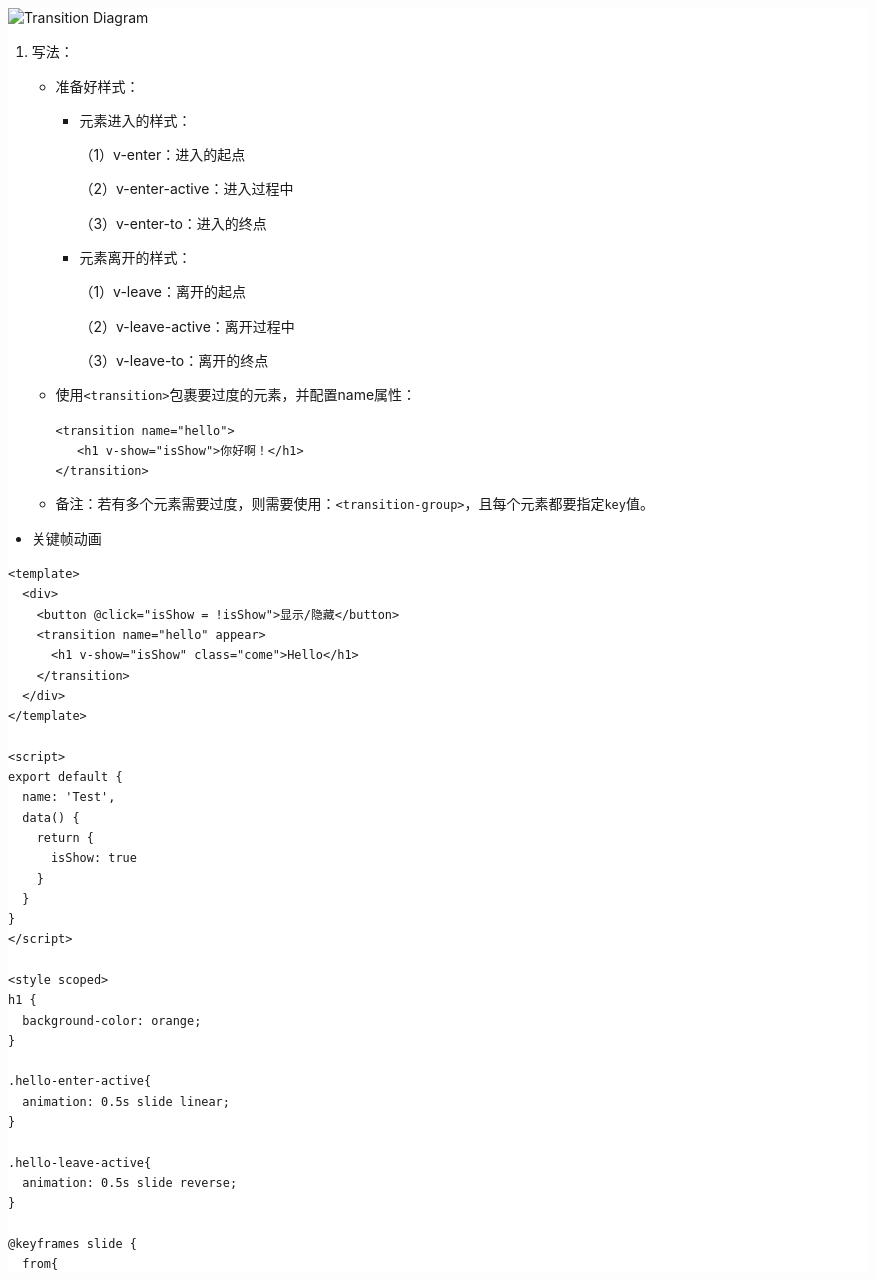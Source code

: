 ![Transition Diagram](http://mydoc-pics.oss-cn-chengdu.aliyuncs.com/img/transition.png)

1. 写法：

   - 准备好样式：

     - 元素进入的样式：

       （1）v-enter：进入的起点

       （2）v-enter-active：进入过程中

       （3）v-enter-to：进入的终点

     - 元素离开的样式：

       （1）v-leave：离开的起点

       （2）v-leave-active：离开过程中

       （3）v-leave-to：离开的终点

   - 使用```<transition>```包裹要过度的元素，并配置name属性：

     ```vue
     <transition name="hello">
     	<h1 v-show="isShow">你好啊！</h1>
     </transition>
     ```

   - 备注：若有多个元素需要过度，则需要使用：```<transition-group>```，且每个元素都要指定```key```值。

- 关键帧动画

```vue
<template>
  <div>
    <button @click="isShow = !isShow">显示/隐藏</button>
    <transition name="hello" appear>
      <h1 v-show="isShow" class="come">Hello</h1>
    </transition>
  </div>
</template>

<script>
export default {
  name: 'Test',
  data() {
    return {
      isShow: true
    }
  }
}
</script>

<style scoped>
h1 {
  background-color: orange;
}

.hello-enter-active{
  animation: 0.5s slide linear;
}

.hello-leave-active{
  animation: 0.5s slide reverse;
}

@keyframes slide {
  from{
```